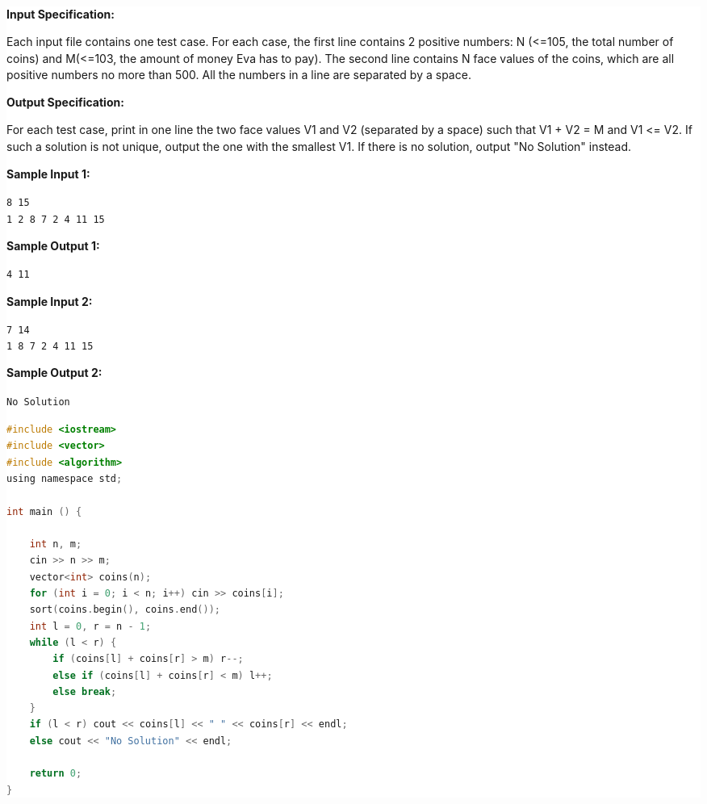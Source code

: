 **Input Specification:**

Each input file contains one test case. For each case, the first line contains 2 positive numbers: N (<=105, the total number of coins) and M(<=103, the amount of money Eva has to pay). The second line contains N face values of the coins, which are all positive numbers no more than 500. All the numbers in a line are separated by a space.

**Output Specification:**

For each test case, print in one line the two face values V1 and V2 (separated by a space) such that V1 + V2 = M and V1 <= V2. If such a solution is not unique, output the one with the smallest V1. If there is no solution, output "No Solution" instead.

**Sample Input 1:**

```
8 15
1 2 8 7 2 4 11 15
```

**Sample Output 1:**

```
4 11
```

**Sample Input 2:**

```
7 14
1 8 7 2 4 11 15
```

**Sample Output 2:**

```
No Solution
```

```c
#include <iostream>
#include <vector>
#include <algorithm>
using namespace std;

int main () {

	int n, m;
	cin >> n >> m;
	vector<int> coins(n);
	for (int i = 0; i < n; i++) cin >> coins[i];
	sort(coins.begin(), coins.end());
	int l = 0, r = n - 1;
	while (l < r) {
		if (coins[l] + coins[r] > m) r--;
		else if (coins[l] + coins[r] < m) l++;
		else break;
	}
	if (l < r) cout << coins[l] << " " << coins[r] << endl;
	else cout << "No Solution" << endl;

	return 0;
}
```

